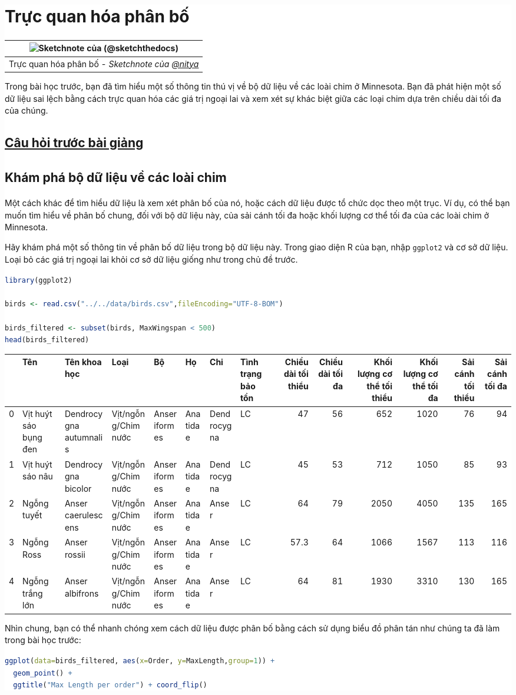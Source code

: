 
# Trực quan hóa phân bố

|![ Sketchnote của [(@sketchthedocs)](https://sketchthedocs.dev) ](https://github.com/microsoft/Data-Science-For-Beginners/blob/main/sketchnotes/10-Visualizing-Distributions.png)|
|:---:|
| Trực quan hóa phân bố - _Sketchnote của [@nitya](https://twitter.com/nitya)_ |

Trong bài học trước, bạn đã tìm hiểu một số thông tin thú vị về bộ dữ liệu về các loài chim ở Minnesota. Bạn đã phát hiện một số dữ liệu sai lệch bằng cách trực quan hóa các giá trị ngoại lai và xem xét sự khác biệt giữa các loại chim dựa trên chiều dài tối đa của chúng.

## [Câu hỏi trước bài giảng](https://purple-hill-04aebfb03.1.azurestaticapps.net/quiz/18)
## Khám phá bộ dữ liệu về các loài chim

Một cách khác để tìm hiểu dữ liệu là xem xét phân bố của nó, hoặc cách dữ liệu được tổ chức dọc theo một trục. Ví dụ, có thể bạn muốn tìm hiểu về phân bố chung, đối với bộ dữ liệu này, của sải cánh tối đa hoặc khối lượng cơ thể tối đa của các loài chim ở Minnesota.

Hãy khám phá một số thông tin về phân bố dữ liệu trong bộ dữ liệu này. Trong giao diện R của bạn, nhập `ggplot2` và cơ sở dữ liệu. Loại bỏ các giá trị ngoại lai khỏi cơ sở dữ liệu giống như trong chủ đề trước.

```r
library(ggplot2)

birds <- read.csv("../../data/birds.csv",fileEncoding="UTF-8-BOM")

birds_filtered <- subset(birds, MaxWingspan < 500)
head(birds_filtered)
```
|      | Tên                          | Tên khoa học           | Loại                  | Bộ           | Họ       | Chi         | Tình trạng bảo tồn | Chiều dài tối thiểu | Chiều dài tối đa | Khối lượng cơ thể tối thiểu | Khối lượng cơ thể tối đa | Sải cánh tối thiểu | Sải cánh tối đa |
| ---: | :--------------------------- | :--------------------- | :-------------------- | :----------- | :------- | :---------- | :----------------- | ------------------: | ----------------: | --------------------------: | --------------------------: | ------------------: | ------------------: |
|    0 | Vịt huýt sáo bụng đen        | Dendrocygna autumnalis | Vịt/ngỗng/Chim nước   | Anseriformes | Anatidae | Dendrocygna | LC                 |                  47 |                  56 |                       652 |                       1020 |                  76 |                  94 |
|    1 | Vịt huýt sáo nâu             | Dendrocygna bicolor    | Vịt/ngỗng/Chim nước   | Anseriformes | Anatidae | Dendrocygna | LC                 |                  45 |                  53 |                       712 |                       1050 |                  85 |                  93 |
|    2 | Ngỗng tuyết                  | Anser caerulescens     | Vịt/ngỗng/Chim nước   | Anseriformes | Anatidae | Anser       | LC                 |                  64 |                  79 |                      2050 |                      4050 |                 135 |                 165 |
|    3 | Ngỗng Ross                   | Anser rossii           | Vịt/ngỗng/Chim nước   | Anseriformes | Anatidae | Anser       | LC                 |                57.3 |                  64 |                      1066 |                      1567 |                 113 |                 116 |
|    4 | Ngỗng trắng lớn              | Anser albifrons        | Vịt/ngỗng/Chim nước   | Anseriformes | Anatidae | Anser       | LC                 |                  64 |                  81 |                      1930 |                      3310 |                 130 |                 165 |

Nhìn chung, bạn có thể nhanh chóng xem cách dữ liệu được phân bố bằng cách sử dụng biểu đồ phân tán như chúng ta đã làm trong bài học trước:

```r
ggplot(data=birds_filtered, aes(x=Order, y=MaxLength,group=1)) +
  geom_point() +
  ggtitle("Max Length per order") + coord_flip()
```
